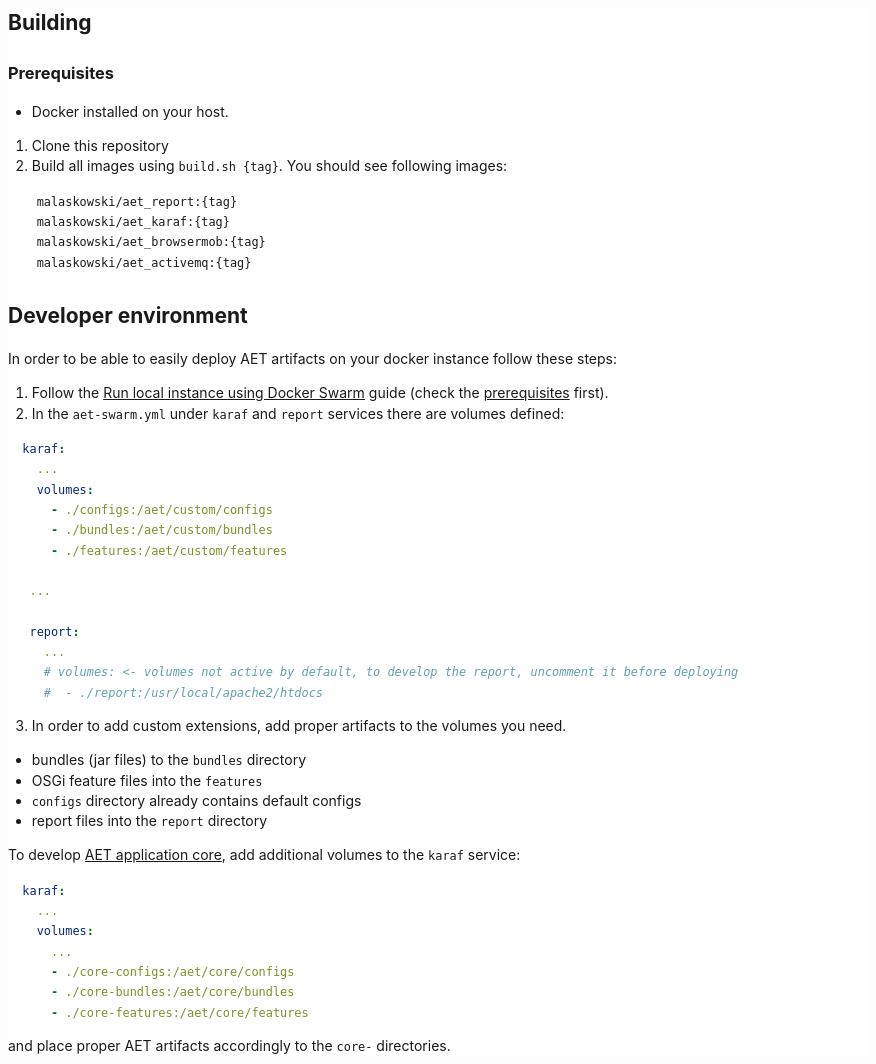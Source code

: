 
## Building
### Prerequisites
- Docker installed on your host.

1. Clone this repository
2. Build all images using `build.sh {tag}`.
You should see following images:
```
    malaskowski/aet_report:{tag}
    malaskowski/aet_karaf:{tag}
    malaskowski/aet_browsermob:{tag}
    malaskowski/aet_activemq:{tag}
```

## Developer environment
In order to be able to easily deploy AET artifacts on your docker instance follow these steps:

1. Follow the [Run local instance using Docker Swarm](#run-local-instance-using-docker-swarm) guide (check the [prerequisites](#prerequisites) first).
2. In the `aet-swarm.yml` under `karaf` and `report` services there are volumes defined:
  ```yaml
    karaf:
      ...
      volumes:
        - ./configs:/aet/custom/configs
        - ./bundles:/aet/custom/bundles
        - ./features:/aet/custom/features
        
     ...
        
     report:
       ...
       # volumes: <- volumes not active by default, to develop the report, uncomment it before deploying
       #  - ./report:/usr/local/apache2/htdocs
  ```
3. In order to add custom extensions, add proper artifacts to the volumes you need.
- bundles (jar files) to the `bundles` directory
- OSGi feature files into the `features`
- `configs` directory already contains default configs
- report files into the `report` directory

To develop [AET application core](https://github.com/wttech/aet), add additional volumes to the `karaf` service:
  ```yaml
    karaf:
      ...
      volumes:
        ...
        - ./core-configs:/aet/core/configs
        - ./core-bundles:/aet/core/bundles
        - ./core-features:/aet/core/features
  ```
and place proper AET artifacts accordingly to the `core-` directories.
